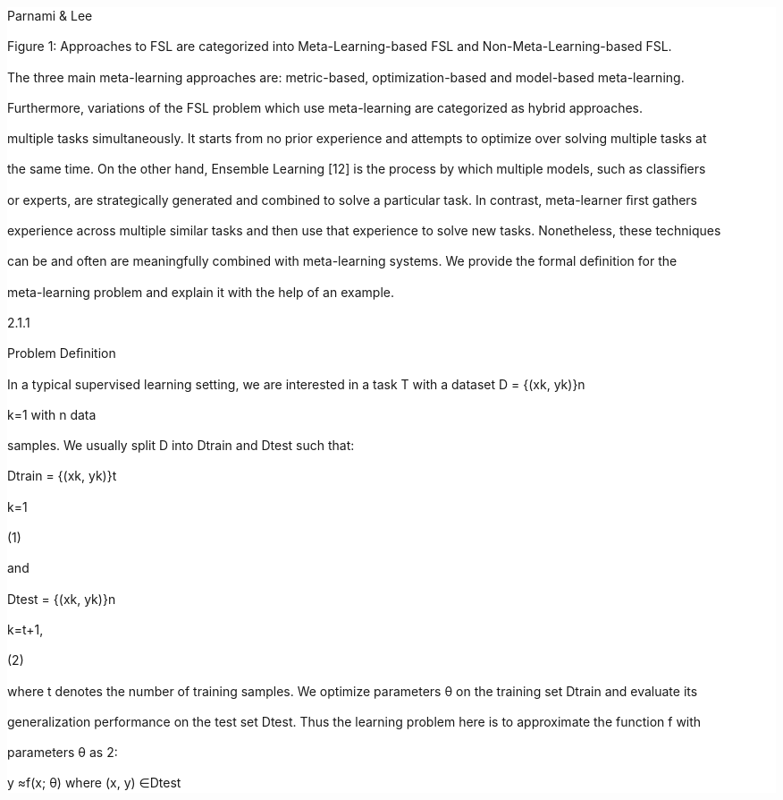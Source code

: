 Parnami & Lee

Figure 1: Approaches to FSL are categorized into Meta-Learning-based FSL and Non-Meta-Learning-based FSL.

The three main meta-learning approaches are: metric-based, optimization-based and model-based meta-learning.

Furthermore, variations of the FSL problem which use meta-learning are categorized as hybrid approaches.

multiple tasks simultaneously. It starts from no prior experience and attempts to optimize over solving multiple tasks at

the same time. On the other hand, Ensemble Learning [12] is the process by which multiple models, such as classiﬁers

or experts, are strategically generated and combined to solve a particular task. In contrast, meta-learner ﬁrst gathers

experience across multiple similar tasks and then use that experience to solve new tasks. Nonetheless, these techniques

can be and often are meaningfully combined with meta-learning systems. We provide the formal deﬁnition for the

meta-learning problem and explain it with the help of an example.

2.1.1

Problem Deﬁnition

In a typical supervised learning setting, we are interested in a task T with a dataset D = {(xk, yk)}n

k=1 with n data

samples. We usually split D into Dtrain and Dtest such that:

Dtrain = {(xk, yk)}t

k=1

(1)

and

Dtest = {(xk, yk)}n

k=t+1,

(2)

where t denotes the number of training samples. We optimize parameters θ on the training set Dtrain and evaluate its

generalization performance on the test set Dtest. Thus the learning problem here is to approximate the function f with

parameters θ as 2:

y ≈f(x; θ) where (x, y) ∈Dtest
